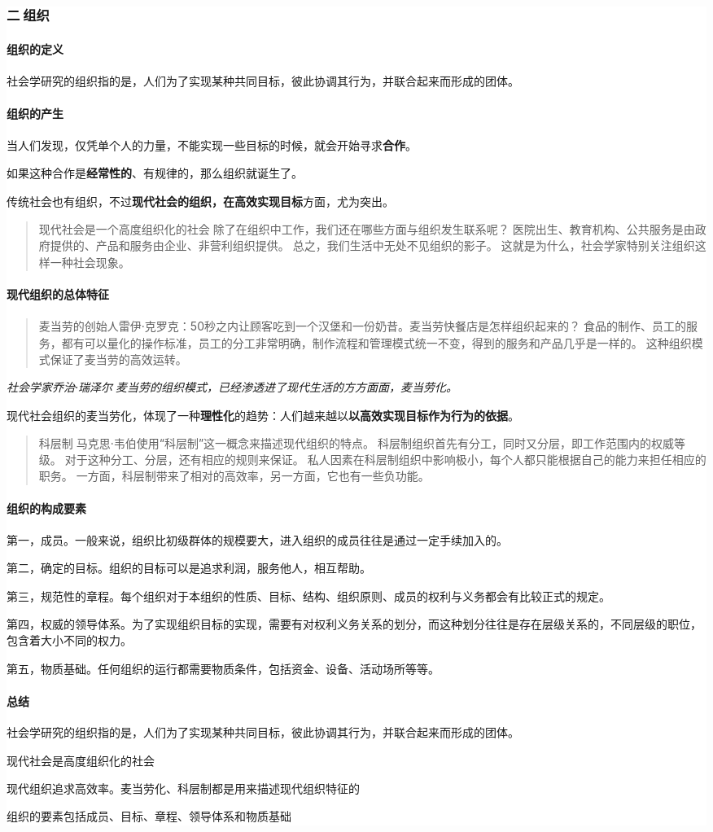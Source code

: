 ### 二 组织

#### 组织的定义

社会学研究的组织指的是，人们为了实现某种共同目标，彼此协调其行为，并联合起来而形成的团体。

#### 组织的产生

当人们发现，仅凭单个人的力量，不能实现一些目标的时候，就会开始寻求**合作**。

如果这种合作是**经常性的**、有规律的，那么组织就诞生了。

传统社会也有组织，不过**现代社会的组织，在高效实现目标**方面，尤为突出。

> 现代社会是一个高度组织化的社会
> 除了在组织中工作，我们还在哪些方面与组织发生联系呢？
> 医院出生、教育机构、公共服务是由政府提供的、产品和服务由企业、非营利组织提供。
> 总之，我们生活中无处不见组织的影子。
> 这就是为什么，社会学家特别关注组织这样一种社会现象。

#### 现代组织的总体特征

> 麦当劳的创始人雷伊·克罗克：50秒之内让顾客吃到一个汉堡和一份奶昔。麦当劳快餐店是怎样组织起来的？
> 食品的制作、员工的服务，都有可以量化的操作标准，员工的分工非常明确，制作流程和管理模式统一不变，得到的服务和产品几乎是一样的。
> 这种组织模式保证了麦当劳的高效运转。

*社会学家乔治·瑞泽尔
麦当劳的组织模式，已经渗透进了现代生活的方方面面，麦当劳化。*

现代社会组织的麦当劳化，体现了一种**理性化**的趋势：人们越来越以**以高效实现目标作为行为的依据**。

> 科层制
> 马克思·韦伯使用“科层制”这一概念来描述现代组织的特点。
> 科层制组织首先有分工，同时又分层，即工作范围内的权威等级。
> 对于这种分工、分层，还有相应的规则来保证。
> 私人因素在科层制组织中影响极小，每个人都只能根据自己的能力来担任相应的职务。
> 一方面，科层制带来了相对的高效率，另一方面，它也有一些负功能。

#### 组织的构成要素

第一，成员。一般来说，组织比初级群体的规模要大，进入组织的成员往往是通过一定手续加入的。

第二，确定的目标。组织的目标可以是追求利润，服务他人，相互帮助。

第三，规范性的章程。每个组织对于本组织的性质、目标、结构、组织原则、成员的权利与义务都会有比较正式的规定。

第四，权威的领导体系。为了实现组织目标的实现，需要有对权利义务关系的划分，而这种划分往往是存在层级关系的，不同层级的职位，包含着大小不同的权力。

第五，物质基础。任何组织的运行都需要物质条件，包括资金、设备、活动场所等等。

#### 总结

社会学研究的组织指的是，人们为了实现某种共同目标，彼此协调其行为，并联合起来而形成的团体。

现代社会是高度组织化的社会

现代组织追求高效率。麦当劳化、科层制都是用来描述现代组织特征的

组织的要素包括成员、目标、章程、领导体系和物质基础
